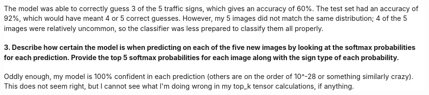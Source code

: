 The model was able to correctly guess 3 of the 5 traffic signs, which gives an accuracy of 60%. The test set had an accuracy of 92%, which would have meant 4 or 5 correct guesses. However, my 5 images did not match the same distribution; 4 of the 5 images were relatively uncommon, so the classifier was less prepared to classify them all properly.

#### 3. Describe how certain the model is when predicting on each of the five new images by looking at the softmax probabilities for each prediction. Provide the top 5 softmax probabilities for each image along with the sign type of each probability.

Oddly enough, my model is 100% confident in each prediction (others are on the order of 10^-28 or something similarly crazy). This does not seem right, but I cannot see what I'm doing wrong in my top_k tensor calculations, if anything.
